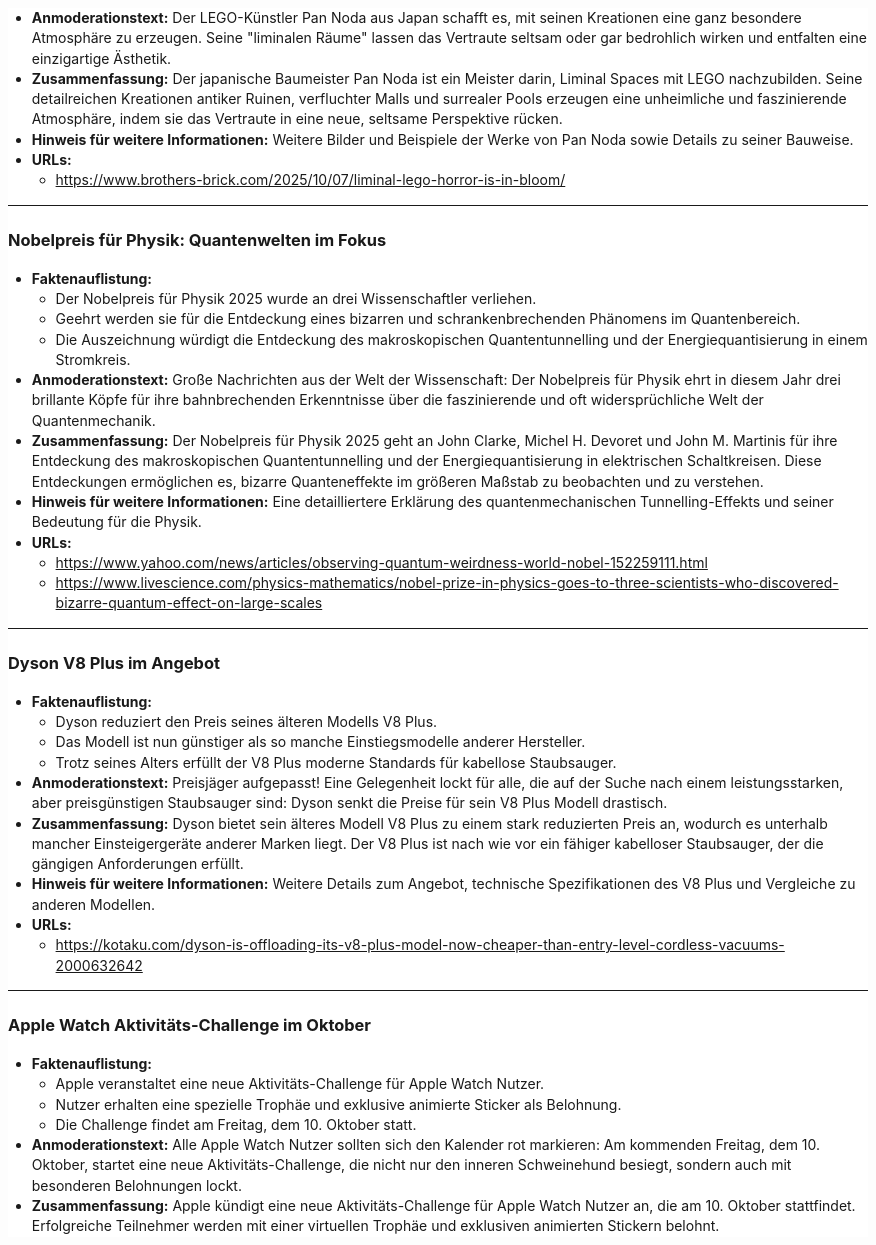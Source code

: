 *   **Anmoderationstext:** Der LEGO-Künstler Pan Noda aus Japan schafft es, mit seinen Kreationen eine ganz besondere Atmosphäre zu erzeugen. Seine "liminalen Räume" lassen das Vertraute seltsam oder gar bedrohlich wirken und entfalten eine einzigartige Ästhetik.
*   **Zusammenfassung:** Der japanische Baumeister Pan Noda ist ein Meister darin, Liminal Spaces mit LEGO nachzubilden. Seine detailreichen Kreationen antiker Ruinen, verfluchter Malls und surrealer Pools erzeugen eine unheimliche und faszinierende Atmosphäre, indem sie das Vertraute in eine neue, seltsame Perspektive rücken.
*   **Hinweis für weitere Informationen:** Weitere Bilder und Beispiele der Werke von Pan Noda sowie Details zu seiner Bauweise.
*   **URLs:**
    *   https://www.brothers-brick.com/2025/10/07/liminal-lego-horror-is-in-bloom/
--------------------------------------------
### Nobelpreis für Physik: Quantenwelten im Fokus
*   **Faktenauflistung:**
    *   Der Nobelpreis für Physik 2025 wurde an drei Wissenschaftler verliehen.
    *   Geehrt werden sie für die Entdeckung eines bizarren und schrankenbrechenden Phänomens im Quantenbereich.
    *   Die Auszeichnung würdigt die Entdeckung des makroskopischen Quantentunnelling und der Energiequantisierung in einem Stromkreis.
*   **Anmoderationstext:** Große Nachrichten aus der Welt der Wissenschaft: Der Nobelpreis für Physik ehrt in diesem Jahr drei brillante Köpfe für ihre bahnbrechenden Erkenntnisse über die faszinierende und oft widersprüchliche Welt der Quantenmechanik.
*   **Zusammenfassung:** Der Nobelpreis für Physik 2025 geht an John Clarke, Michel H. Devoret und John M. Martinis für ihre Entdeckung des makroskopischen Quantentunnelling und der Energiequantisierung in elektrischen Schaltkreisen. Diese Entdeckungen ermöglichen es, bizarre Quanteneffekte im größeren Maßstab zu beobachten und zu verstehen.
*   **Hinweis für weitere Informationen:** Eine detailliertere Erklärung des quantenmechanischen Tunnelling-Effekts und seiner Bedeutung für die Physik.
*   **URLs:**
    *   https://www.yahoo.com/news/articles/observing-quantum-weirdness-world-nobel-152259111.html
    *   https://www.livescience.com/physics-mathematics/nobel-prize-in-physics-goes-to-three-scientists-who-discovered-bizarre-quantum-effect-on-large-scales
--------------------------------------------
### Dyson V8 Plus im Angebot
*   **Faktenauflistung:**
    *   Dyson reduziert den Preis seines älteren Modells V8 Plus.
    *   Das Modell ist nun günstiger als so manche Einstiegsmodelle anderer Hersteller.
    *   Trotz seines Alters erfüllt der V8 Plus moderne Standards für kabellose Staubsauger.
*   **Anmoderationstext:** Preisjäger aufgepasst! Eine Gelegenheit lockt für alle, die auf der Suche nach einem leistungsstarken, aber preisgünstigen Staubsauger sind: Dyson senkt die Preise für sein V8 Plus Modell drastisch.
*   **Zusammenfassung:** Dyson bietet sein älteres Modell V8 Plus zu einem stark reduzierten Preis an, wodurch es unterhalb mancher Einsteigergeräte anderer Marken liegt. Der V8 Plus ist nach wie vor ein fähiger kabelloser Staubsauger, der die gängigen Anforderungen erfüllt.
*   **Hinweis für weitere Informationen:** Weitere Details zum Angebot, technische Spezifikationen des V8 Plus und Vergleiche zu anderen Modellen.
*   **URLs:**
    *   https://kotaku.com/dyson-is-offloading-its-v8-plus-model-now-cheaper-than-entry-level-cordless-vacuums-2000632642
--------------------------------------------
### Apple Watch Aktivitäts-Challenge im Oktober
*   **Faktenauflistung:**
    *   Apple veranstaltet eine neue Aktivitäts-Challenge für Apple Watch Nutzer.
    *   Nutzer erhalten eine spezielle Trophäe und exklusive animierte Sticker als Belohnung.
    *   Die Challenge findet am Freitag, dem 10. Oktober statt.
*   **Anmoderationstext:** Alle Apple Watch Nutzer sollten sich den Kalender rot markieren: Am kommenden Freitag, dem 10. Oktober, startet eine neue Aktivitäts-Challenge, die nicht nur den inneren Schweinehund besiegt, sondern auch mit besonderen Belohnungen lockt.
*   **Zusammenfassung:** Apple kündigt eine neue Aktivitäts-Challenge für Apple Watch Nutzer an, die am 10. Oktober stattfindet. Erfolgreiche Teilnehmer werden mit einer virtuellen Trophäe und exklusiven animierten Stickern belohnt.